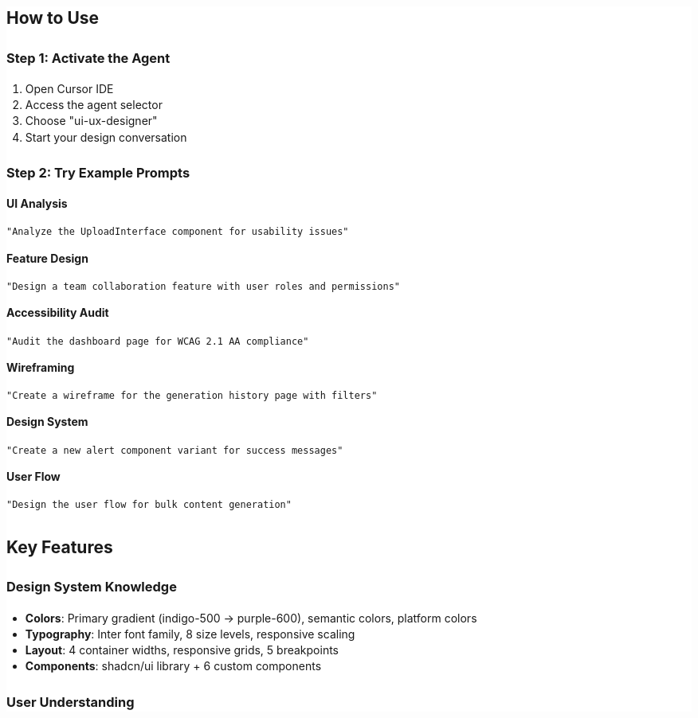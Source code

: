 ## How to Use

### Step 1: Activate the Agent

1. Open Cursor IDE
2. Access the agent selector
3. Choose "ui-ux-designer"
4. Start your design conversation

### Step 2: Try Example Prompts

**UI Analysis**

```
"Analyze the UploadInterface component for usability issues"
```

**Feature Design**

```
"Design a team collaboration feature with user roles and permissions"
```

**Accessibility Audit**

```
"Audit the dashboard page for WCAG 2.1 AA compliance"
```

**Wireframing**

```
"Create a wireframe for the generation history page with filters"
```

**Design System**

```
"Create a new alert component variant for success messages"
```

**User Flow**

```
"Design the user flow for bulk content generation"
```

## Key Features

### Design System Knowledge

- **Colors**: Primary gradient (indigo-500 → purple-600), semantic colors, platform colors
- **Typography**: Inter font family, 8 size levels, responsive scaling
- **Layout**: 4 container widths, responsive grids, 5 breakpoints
- **Components**: shadcn/ui library + 6 custom components

### User Understanding
